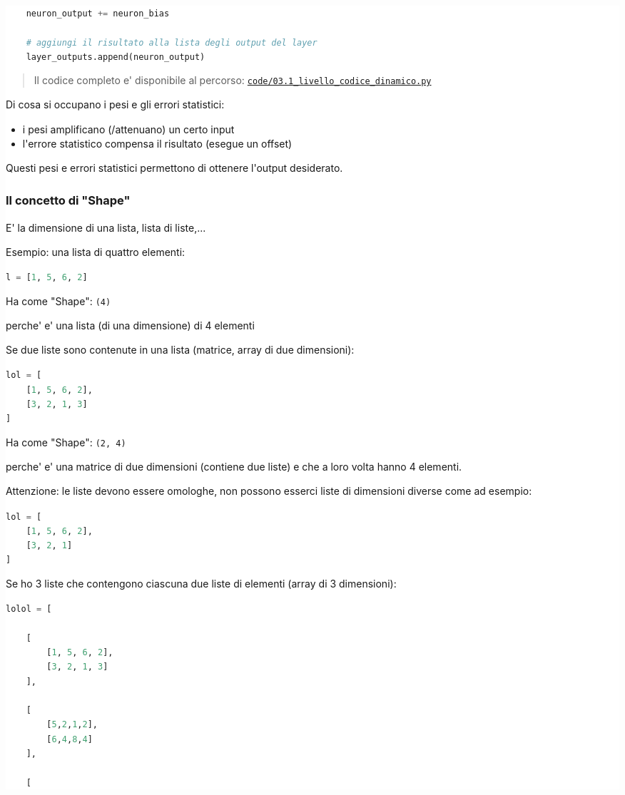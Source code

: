 ```python
    neuron_output += neuron_bias

    # aggiungi il risultato alla lista degli output del layer
    layer_outputs.append(neuron_output)
```

> Il codice completo e' disponibile al percorso: [```code/03.1_livello_codice_dinamico.py```](code/03.1_livello_codice_dinamico.py)


Di cosa si occupano i pesi e gli errori statistici:
* i pesi amplificano (/attenuano) un certo input
* l'errore statistico compensa il risultato (esegue un offset)

Questi pesi e errori statistici permettono di ottenere l'output
desiderato.

### Il concetto di "Shape"
E' la dimensione di una lista, lista di liste,...

Esempio:
una lista di quattro elementi:
```python
l = [1, 5, 6, 2]
```
Ha come "Shape": ```(4)```

perche' e' una lista (di una dimensione) di 4 elementi


Se due liste sono contenute in una lista (matrice, array di due dimensioni):
```python
lol = [
    [1, 5, 6, 2],
    [3, 2, 1, 3]
]
```
Ha come "Shape": ```(2, 4)```

perche' e' una matrice di due dimensioni (contiene due liste)
e che a loro volta hanno 4 elementi.

Attenzione: le liste devono essere omologhe,
non possono esserci liste di dimensioni diverse
come ad esempio:
```python
lol = [
    [1, 5, 6, 2],
    [3, 2, 1]
]
```


Se ho 3 liste che contengono ciascuna due liste
di elementi (array di 3 dimensioni):
```python
lolol = [
    
    [
        [1, 5, 6, 2],
        [3, 2, 1, 3]
    ],

    [
        [5,2,1,2],
        [6,4,8,4]
    ],

    [
```
